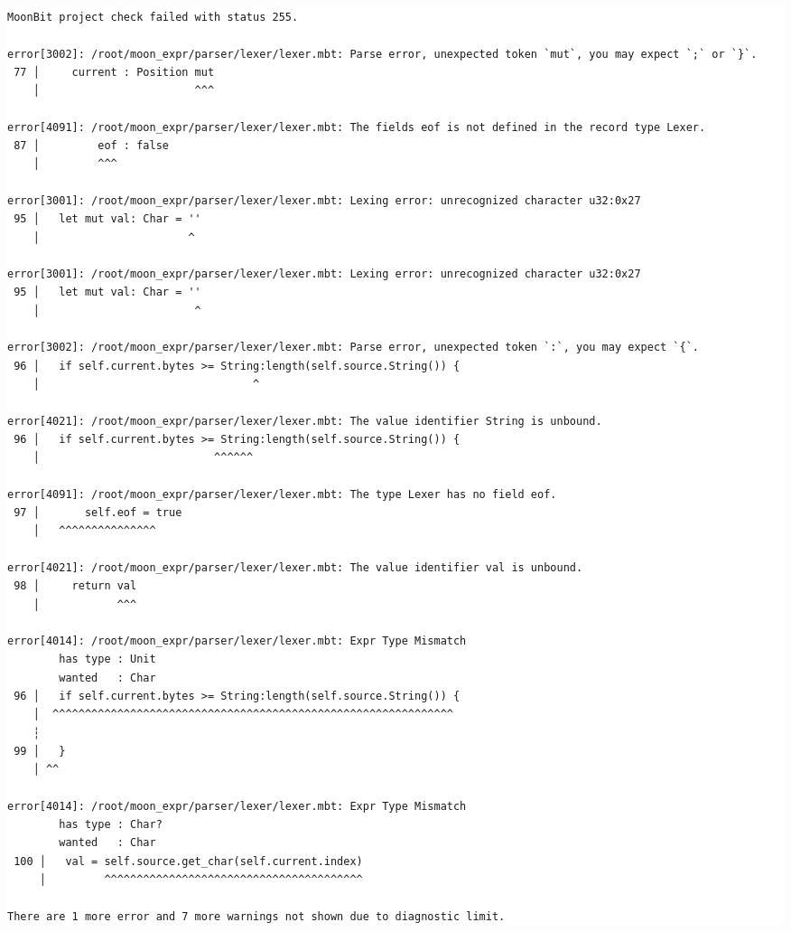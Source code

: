 ```
MoonBit project check failed with status 255.

error[3002]: /root/moon_expr/parser/lexer/lexer.mbt: Parse error, unexpected token `mut`, you may expect `;` or `}`.
 77 │     current : Position mut
    │                        ^^^

error[4091]: /root/moon_expr/parser/lexer/lexer.mbt: The fields eof is not defined in the record type Lexer.
 87 │         eof : false
    │         ^^^

error[3001]: /root/moon_expr/parser/lexer/lexer.mbt: Lexing error: unrecognized character u32:0x27
 95 │   let mut val: Char = ''
    │                       ^

error[3001]: /root/moon_expr/parser/lexer/lexer.mbt: Lexing error: unrecognized character u32:0x27
 95 │   let mut val: Char = ''
    │                        ^

error[3002]: /root/moon_expr/parser/lexer/lexer.mbt: Parse error, unexpected token `:`, you may expect `{`.
 96 │ 	if self.current.bytes >= String:length(self.source.String()) {
    │                                 ^

error[4021]: /root/moon_expr/parser/lexer/lexer.mbt: The value identifier String is unbound.
 96 │ 	if self.current.bytes >= String:length(self.source.String()) {
    │                           ^^^^^^

error[4091]: /root/moon_expr/parser/lexer/lexer.mbt: The type Lexer has no field eof.
 97 │ 		self.eof = true
    │   ^^^^^^^^^^^^^^^

error[4021]: /root/moon_expr/parser/lexer/lexer.mbt: The value identifier val is unbound.
 98 │     return val
    │            ^^^

error[4014]: /root/moon_expr/parser/lexer/lexer.mbt: Expr Type Mismatch
        has type : Unit
        wanted   : Char
 96 │ 	if self.current.bytes >= String:length(self.source.String()) {
    │  ^^^^^^^^^^^^^^^^^^^^^^^^^^^^^^^^^^^^^^^^^^^^^^^^^^^^^^^^^^^^^^
    ┆
 99 │ 	}
    │ ^^

error[4014]: /root/moon_expr/parser/lexer/lexer.mbt: Expr Type Mismatch
        has type : Char?
        wanted   : Char
 100 │   val = self.source.get_char(self.current.index)
     │         ^^^^^^^^^^^^^^^^^^^^^^^^^^^^^^^^^^^^^^^^

There are 1 more error and 7 more warnings not shown due to diagnostic limit.
```
